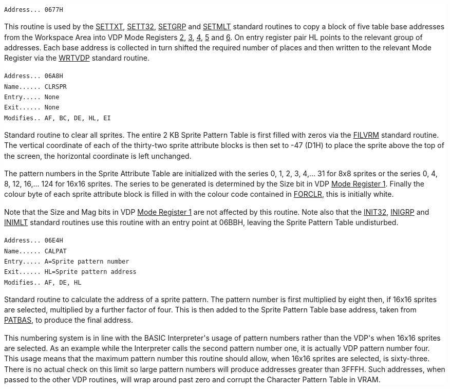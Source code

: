 <a name="0677h"></a>

    Address... 0677H

This routine is used by the [SETTXT](#settxt), [SETT32](#sett32), [SETGRP](#setgrp) and [SETMLT](#setmlt) standard routines to copy a block of five table base addresses from the Workspace Area into VDP Mode Registers [2](#mode_register_2), [3](#mode_register_3), [4](#mode_register_4), [5](#mode_register_5) and [6](#mode_register_6). On entry register pair HL points to the relevant group of addresses. Each base address is collected in turn shifted the required number of places and then written to the relevant Mode Register via the [WRTVDP](#wrtvdp) standard routine.

<a name="06a8h"></a><a name="clrspr"></a>

```
Address... 06A8H
Name...... CLRSPR
Entry..... None
Exit...... None
Modifies.. AF, BC, DE, HL, EI
```

Standard routine to clear all sprites. The entire 2 KB Sprite Pattern Table is first filled with zeros via the [FILVRM](#filvrm) standard routine. The vertical coordinate of each of the thirty-two sprite attribute blocks is then set to -47 (D1H) to place the sprite above the top of the screen, the horizontal coordinate is left unchanged.

The pattern numbers in the Sprite Attribute Table are initialized with the series 0, 1, 2, 3, 4,... 31 for 8x8 sprites or the series 0, 4, 8, 12, 16,... 124 for 16x16 sprites. The series to be generated is determined by the Size bit in VDP [Mode Register 1](#mode_register_1). Finally the colour byte of each sprite attribute block is filled in with the colour code contained in [FORCLR](#forclr), this is initially white.

Note that the Size and Mag bits in VDP [Mode Register 1](#mode_register_1) are not affected by this routine. Note also that the [INIT32](#init32), [INIGRP](#inigrp) and [INIMLT](#inimlt) standard routines use this routine with an entry point at 06BBH, leaving the Sprite Pattern Table undisturbed.

<a name="06e4h"></a><a name="calpat"></a>

```
Address... 06E4H
Name...... CALPAT
Entry..... A=Sprite pattern number
Exit...... HL=Sprite pattern address
Modifies.. AF, DE, HL
```

Standard routine to calculate the address of a sprite pattern. The pattern number is first multiplied by eight then, if 16x16 sprites are selected, multiplied by a further factor of four. This is then added to the Sprite Pattern Table base address, taken from [PATBAS](#patbas), to produce the final address.

This numbering system is in line with the BASIC Interpreter's usage of pattern numbers rather than the VDP's when 16x16 sprites are selected. As an example while the Interpreter calls the second pattern number one, it is actually VDP pattern number four. This usage means that the maximum pattern number this routine should allow, when 16x16 sprites are selected, is sixty-three. There is no actual check on this limit so large pattern numbers will produce addresses greater than 3FFFH. Such addresses, when passed to the other VDP routines, will wrap around past zero and corrupt the Character Pattern Table in VRAM.
